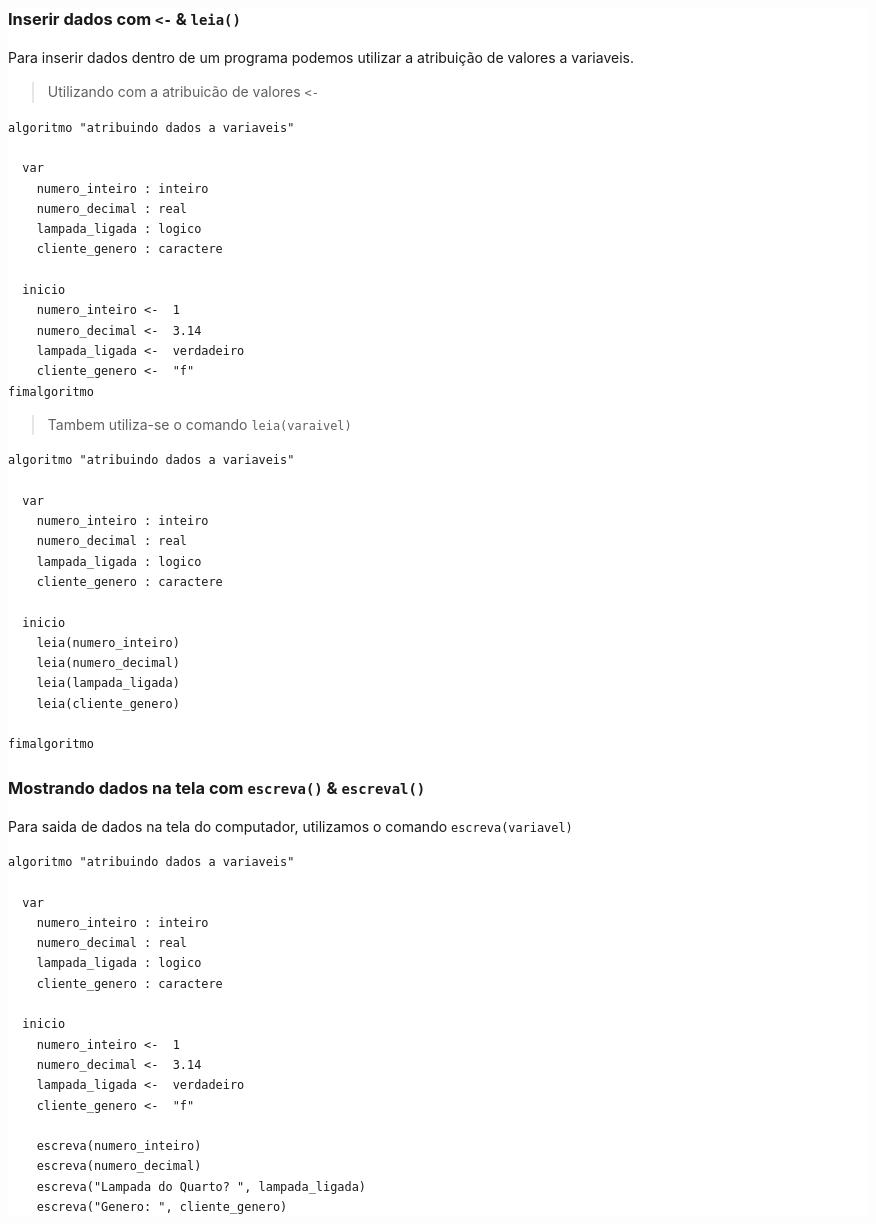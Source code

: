 ### Inserir dados com `<-` & `leia()`

Para inserir dados dentro de um programa podemos utilizar a atribuição de valores a variaveis.

> Utilizando com a atribuicão de valores `<-`

~~~ alg
algoritmo "atribuindo dados a variaveis"
  
  var
    numero_inteiro : inteiro
    numero_decimal : real
    lampada_ligada : logico
    cliente_genero : caractere

  inicio
    numero_inteiro <-  1 
    numero_decimal <-  3.14 
    lampada_ligada <-  verdadeiro 
    cliente_genero <-  "f" 
fimalgoritmo
~~~

> Tambem utiliza-se o comando `leia(varaivel)`

~~~ alg
algoritmo "atribuindo dados a variaveis"
  
  var
    numero_inteiro : inteiro
    numero_decimal : real
    lampada_ligada : logico
    cliente_genero : caractere

  inicio
    leia(numero_inteiro)
    leia(numero_decimal)
    leia(lampada_ligada)
    leia(cliente_genero)

fimalgoritmo
~~~

### Mostrando dados na tela com `escreva()` & `escreval()`

Para saida de dados na tela do computador, utilizamos o comando `escreva(variavel)`
  
~~~ alg
algoritmo "atribuindo dados a variaveis"
  
  var
    numero_inteiro : inteiro
    numero_decimal : real
    lampada_ligada : logico
    cliente_genero : caractere
  
  inicio
    numero_inteiro <-  1 
    numero_decimal <-  3.14 
    lampada_ligada <-  verdadeiro 
    cliente_genero <-  "f" 

    escreva(numero_inteiro)
    escreva(numero_decimal)
    escreva("Lampada do Quarto? ", lampada_ligada)
    escreva("Genero: ", cliente_genero)

~~~